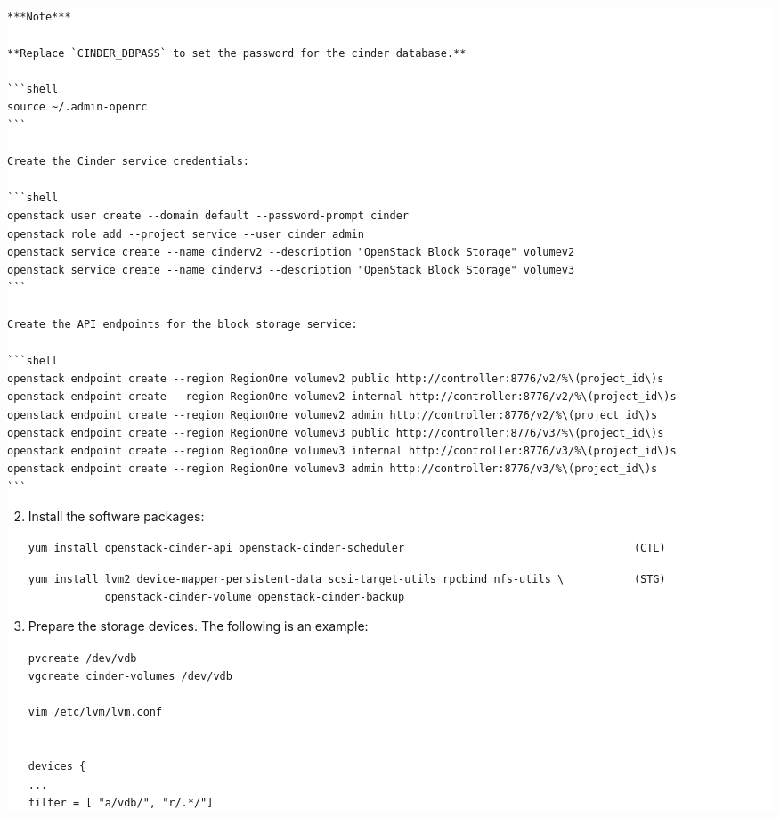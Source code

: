     ***Note***

    **Replace `CINDER_DBPASS` to set the password for the cinder database.**

    ```shell
    source ~/.admin-openrc
    ```

    Create the Cinder service credentials:

    ```shell
    openstack user create --domain default --password-prompt cinder
    openstack role add --project service --user cinder admin
    openstack service create --name cinderv2 --description "OpenStack Block Storage" volumev2
    openstack service create --name cinderv3 --description "OpenStack Block Storage" volumev3
    ```

    Create the API endpoints for the block storage service:

    ```shell
    openstack endpoint create --region RegionOne volumev2 public http://controller:8776/v2/%\(project_id\)s
    openstack endpoint create --region RegionOne volumev2 internal http://controller:8776/v2/%\(project_id\)s
    openstack endpoint create --region RegionOne volumev2 admin http://controller:8776/v2/%\(project_id\)s
    openstack endpoint create --region RegionOne volumev3 public http://controller:8776/v3/%\(project_id\)s
    openstack endpoint create --region RegionOne volumev3 internal http://controller:8776/v3/%\(project_id\)s
    openstack endpoint create --region RegionOne volumev3 admin http://controller:8776/v3/%\(project_id\)s
    ```

2. Install the software packages:

    ```shell
    yum install openstack-cinder-api openstack-cinder-scheduler                                    (CTL)
    ```

    ```shell
    yum install lvm2 device-mapper-persistent-data scsi-target-utils rpcbind nfs-utils \           (STG)
                openstack-cinder-volume openstack-cinder-backup
    ```

3. Prepare the storage devices. The following is an example:

    ```shell
    pvcreate /dev/vdb
    vgcreate cinder-volumes /dev/vdb
    
    vim /etc/lvm/lvm.conf


    devices {
    ...
    filter = [ "a/vdb/", "r/.*/"]
    ```
    